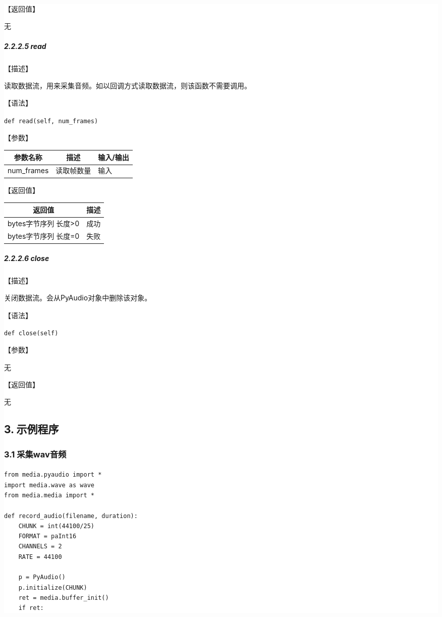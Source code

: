 【返回值】

无

##### 2.2.2.5 read

【描述】

读取数据流，用来采集音频。如以回调方式读取数据流，则该函数不需要调用。

【语法】

```
def read(self, num_frames)
```



【参数】

| 参数名称   | 描述       | 输入/输出 |
| ---------- | ---------- | --------- |
| num_frames | 读取帧数量 | 输入      |

【返回值】

| 返回值               | 描述 |
| -------------------- | ---- |
| bytes字节序列 长度>0 | 成功 |
| bytes字节序列 长度=0 | 失败 |

##### 2.2.2.6 close

【描述】

关闭数据流。会从PyAudio对象中删除该对象。

【语法】

```
def close(self)
```



【参数】

无

【返回值】

无

## 3. 示例程序

### 3.1 采集wav音频

```
from media.pyaudio import *
import media.wave as wave
from media.media import *

def record_audio(filename, duration):
    CHUNK = int(44100/25)
    FORMAT = paInt16
    CHANNELS = 2
    RATE = 44100

    p = PyAudio()
    p.initialize(CHUNK)
    ret = media.buffer_init()
    if ret:
```